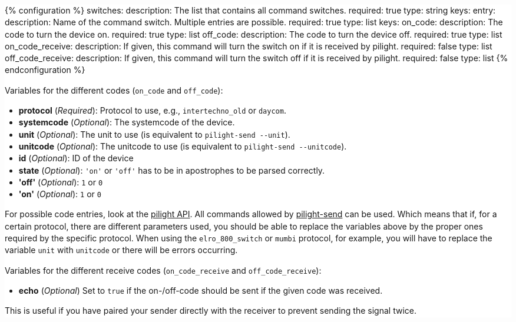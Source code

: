 {% configuration %}
switches:
  description: The list that contains all command switches.
  required: true
  type: string
  keys:
    entry:
      description: Name of the command switch. Multiple entries are possible.
      required: true
      type: list
      keys:
        on_code:
          description: The code to turn the device on.
          required: true
          type: list
        off_code:
          description: The code to turn the device off.
          required: true
          type: list
        on_code_receive:
          description: If given, this command will turn the switch on if it is received by pilight.
          required: false
          type: list
        off_code_receive:
          description: If given, this command will turn the switch off if it is received by pilight.
          required: false
          type: list
{% endconfiguration %}

Variables for the different codes (`on_code` and `off_code`):

- **protocol** (*Required*): Protocol to use, e.g., `intertechno_old` or `daycom`.
- **systemcode** (*Optional*): The systemcode of the device.
- **unit** (*Optional*): The unit to use (is equivalent to `pilight-send --unit`).
- **unitcode** (*Optional*): The unitcode to use (is equivalent to `pilight-send --unitcode`).
- **id** (*Optional*): ID of the device
- **state** (*Optional*): `'on'` or `'off'` has to be in apostrophes to be parsed correctly.
- **'off'** (*Optional*): `1` or `0`
- **'on'** (*Optional*): `1` or `0`

For possible code entries, look at the [pilight API](https://manual.pilight.org/development/index.html). All commands allowed by [pilight-send](https://manual.pilight.org/programs/send.html) can be used. Which means that if, for a certain protocol, there are different parameters used, you should be able to replace the variables above by the proper ones required by the specific protocol. When using the `elro_800_switch` or `mumbi` protocol, for example, you will have to replace the variable `unit` with `unitcode` or there will be errors occurring.

Variables for the different receive codes (`on_code_receive` and `off_code_receive`):

- **echo** (*Optional*) Set to `true` if the on-/off-code should be sent if the given code was received.

This is useful if you have paired your sender directly with the receiver to prevent sending the signal twice.
